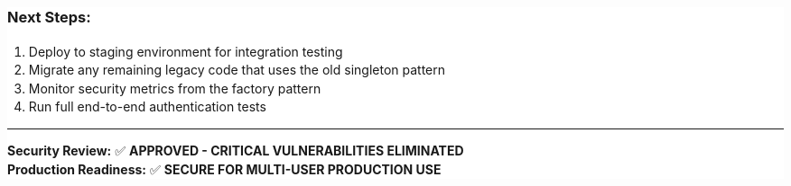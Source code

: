 ### Next Steps:
1. Deploy to staging environment for integration testing
2. Migrate any remaining legacy code that uses the old singleton pattern
3. Monitor security metrics from the factory pattern
4. Run full end-to-end authentication tests

---

**Security Review:** ✅ **APPROVED - CRITICAL VULNERABILITIES ELIMINATED**  
**Production Readiness:** ✅ **SECURE FOR MULTI-USER PRODUCTION USE**